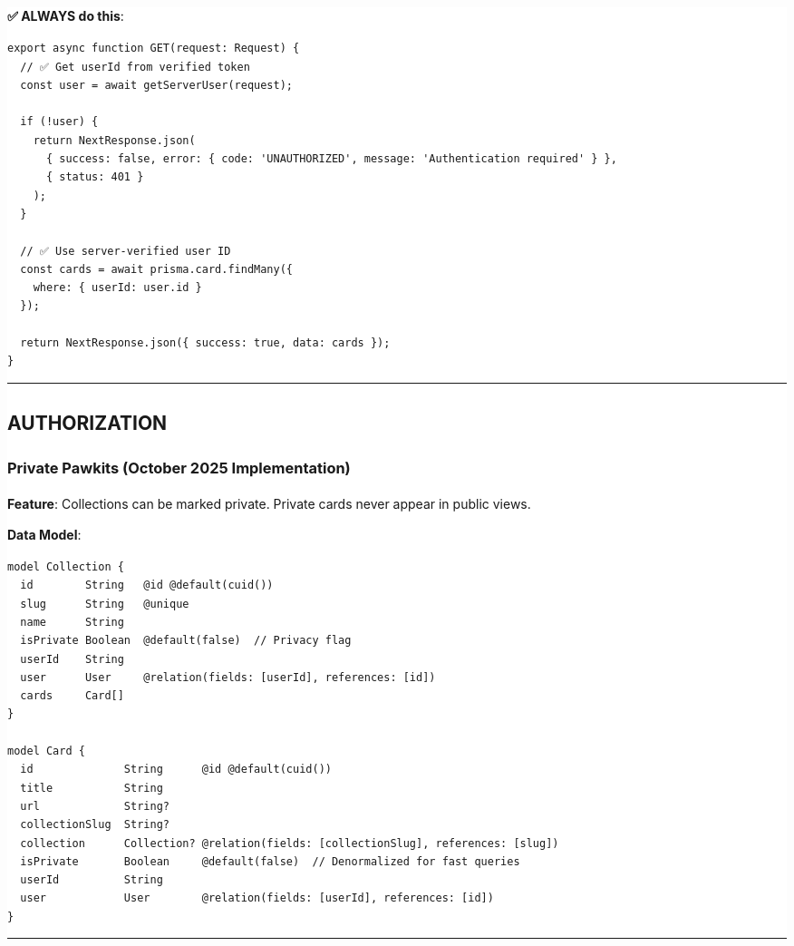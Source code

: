 **✅ ALWAYS do this**:
```tsx
export async function GET(request: Request) {
  // ✅ Get userId from verified token
  const user = await getServerUser(request);

  if (!user) {
    return NextResponse.json(
      { success: false, error: { code: 'UNAUTHORIZED', message: 'Authentication required' } },
      { status: 401 }
    );
  }

  // ✅ Use server-verified user ID
  const cards = await prisma.card.findMany({
    where: { userId: user.id }
  });

  return NextResponse.json({ success: true, data: cards });
}
```

---

## AUTHORIZATION

### Private Pawkits (October 2025 Implementation)

**Feature**: Collections can be marked private. Private cards never appear in public views.

**Data Model**:
```prisma
model Collection {
  id        String   @id @default(cuid())
  slug      String   @unique
  name      String
  isPrivate Boolean  @default(false)  // Privacy flag
  userId    String
  user      User     @relation(fields: [userId], references: [id])
  cards     Card[]
}

model Card {
  id              String      @id @default(cuid())
  title           String
  url             String?
  collectionSlug  String?
  collection      Collection? @relation(fields: [collectionSlug], references: [slug])
  isPrivate       Boolean     @default(false)  // Denormalized for fast queries
  userId          String
  user            User        @relation(fields: [userId], references: [id])
}
```

---